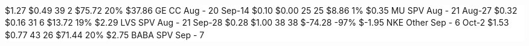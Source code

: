    <td style="text-align:right;width: 1.0in; "> $1.27 </td>
   <td style="text-align:right;width: 1.0in; "> $0.49 </td>
   <td style="text-align:right;width: 1.0in; "> 39 </td>
   <td style="text-align:right;width: 1.0in; "> 2 </td>
   <td style="text-align:right;width: 1.0in; "> $75.72 </td>
   <td style="text-align:right;width: 1.0in; "> 20% </td>
   <td style="text-align:right;width: 1.0in; "> $37.86 </td>
  </tr>
  <tr>
   <td style="text-align:left;width: 1.0in; "> GE </td>
   <td style="text-align:left;width: 1.0in; "> CC </td>
   <td style="text-align:left;width: 1.0in; "> Aug - 20 </td>
   <td style="text-align:left;width: 1.0in; "> Sep-14 </td>
   <td style="text-align:right;width: 1.0in; "> $0.10 </td>
   <td style="text-align:right;width: 1.0in; "> $0.00 </td>
   <td style="text-align:right;width: 1.0in; "> 25 </td>
   <td style="text-align:right;width: 1.0in; "> 25 </td>
   <td style="text-align:right;width: 1.0in; "> $8.86 </td>
   <td style="text-align:right;width: 1.0in; "> 1% </td>
   <td style="text-align:right;width: 1.0in; "> $0.35 </td>
  </tr>
  <tr>
   <td style="text-align:left;width: 1.0in; "> MU </td>
   <td style="text-align:left;width: 1.0in; "> SPV </td>
   <td style="text-align:left;width: 1.0in; "> Aug - 21 </td>
   <td style="text-align:left;width: 1.0in; "> Aug-27 </td>
   <td style="text-align:right;width: 1.0in; "> $0.32 </td>
   <td style="text-align:right;width: 1.0in; "> $0.16 </td>
   <td style="text-align:right;width: 1.0in; "> 31 </td>
   <td style="text-align:right;width: 1.0in; "> 6 </td>
   <td style="text-align:right;width: 1.0in; "> $13.72 </td>
   <td style="text-align:right;width: 1.0in; "> 19% </td>
   <td style="text-align:right;width: 1.0in; "> $2.29 </td>
  </tr>
  <tr>
   <td style="text-align:left;width: 1.0in; "> LVS </td>
   <td style="text-align:left;width: 1.0in; "> SPV </td>
   <td style="text-align:left;width: 1.0in; "> Aug - 21 </td>
   <td style="text-align:left;width: 1.0in; "> Sep-28 </td>
   <td style="text-align:right;width: 1.0in; "> $0.28 </td>
   <td style="text-align:right;width: 1.0in; "> $1.00 </td>
   <td style="text-align:right;width: 1.0in; "> 38 </td>
   <td style="text-align:right;width: 1.0in; "> 38 </td>
   <td style="text-align:right;width: 1.0in; "> $-74.28 </td>
   <td style="text-align:right;width: 1.0in; "> -97% </td>
   <td style="text-align:right;width: 1.0in; "> $-1.95 </td>
  </tr>
  <tr>
   <td style="text-align:left;width: 1.0in; "> NKE </td>
   <td style="text-align:left;width: 1.0in; "> Other </td>
   <td style="text-align:left;width: 1.0in; "> Sep - 6 </td>
   <td style="text-align:left;width: 1.0in; "> Oct-2 </td>
   <td style="text-align:right;width: 1.0in; "> $1.53 </td>
   <td style="text-align:right;width: 1.0in; "> $0.77 </td>
   <td style="text-align:right;width: 1.0in; "> 43 </td>
   <td style="text-align:right;width: 1.0in; "> 26 </td>
   <td style="text-align:right;width: 1.0in; "> $71.44 </td>
   <td style="text-align:right;width: 1.0in; "> 20% </td>
   <td style="text-align:right;width: 1.0in; "> $2.75 </td>
  </tr>
  <tr>
   <td style="text-align:left;width: 1.0in; "> BABA </td>
   <td style="text-align:left;width: 1.0in; "> SPV </td>
   <td style="text-align:left;width: 1.0in; "> Sep - 7 </td>